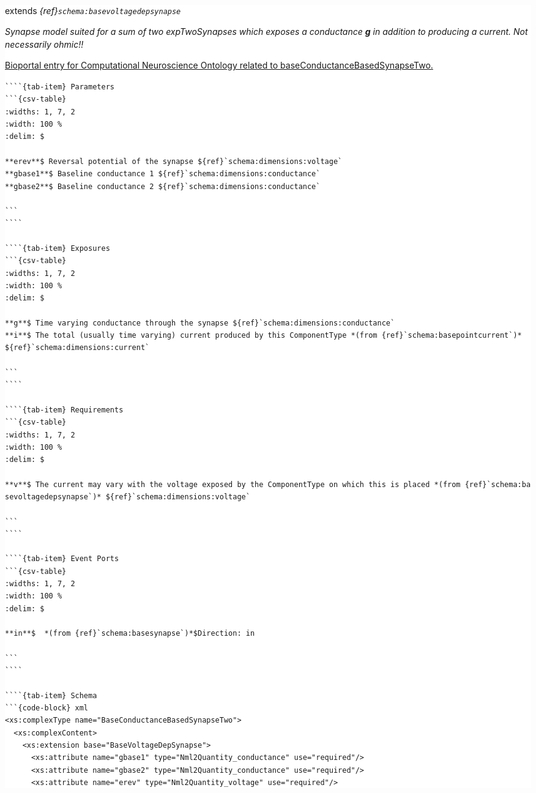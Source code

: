 

extends *{ref}`schema:basevoltagedepsynapse`*



<i>Synapse model suited for a sum of two expTwoSynapses which exposes a conductance **g** in addition to producing a current. Not necessarily ohmic!!</i>


[Bioportal entry for Computational Neuroscience Ontology related to baseConductanceBasedSynapseTwo.](https://bioportal.bioontology.org/ontologies/CNO/?p=classes&conceptid=cno_0000027)

`````{tab-set}
````{tab-item} Parameters
```{csv-table}
:widths: 1, 7, 2
:width: 100 %
:delim: $

**erev**$ Reversal potential of the synapse ${ref}`schema:dimensions:voltage`
**gbase1**$ Baseline conductance 1 ${ref}`schema:dimensions:conductance`
**gbase2**$ Baseline conductance 2 ${ref}`schema:dimensions:conductance`

```
````

````{tab-item} Exposures
```{csv-table}
:widths: 1, 7, 2
:width: 100 %
:delim: $

**g**$ Time varying conductance through the synapse ${ref}`schema:dimensions:conductance`
**i**$ The total (usually time varying) current produced by this ComponentType *(from {ref}`schema:basepointcurrent`)* ${ref}`schema:dimensions:current`

```
````

````{tab-item} Requirements
```{csv-table}
:widths: 1, 7, 2
:width: 100 %
:delim: $

**v**$ The current may vary with the voltage exposed by the ComponentType on which this is placed *(from {ref}`schema:basevoltagedepsynapse`)* ${ref}`schema:dimensions:voltage`

```
````

````{tab-item} Event Ports
```{csv-table}
:widths: 1, 7, 2
:width: 100 %
:delim: $

**in**$  *(from {ref}`schema:basesynapse`)*$Direction: in

```
````

````{tab-item} Schema
```{code-block} xml
<xs:complexType name="BaseConductanceBasedSynapseTwo">
  <xs:complexContent>
    <xs:extension base="BaseVoltageDepSynapse">
      <xs:attribute name="gbase1" type="Nml2Quantity_conductance" use="required"/>
      <xs:attribute name="gbase2" type="Nml2Quantity_conductance" use="required"/>
      <xs:attribute name="erev" type="Nml2Quantity_voltage" use="required"/>
`````